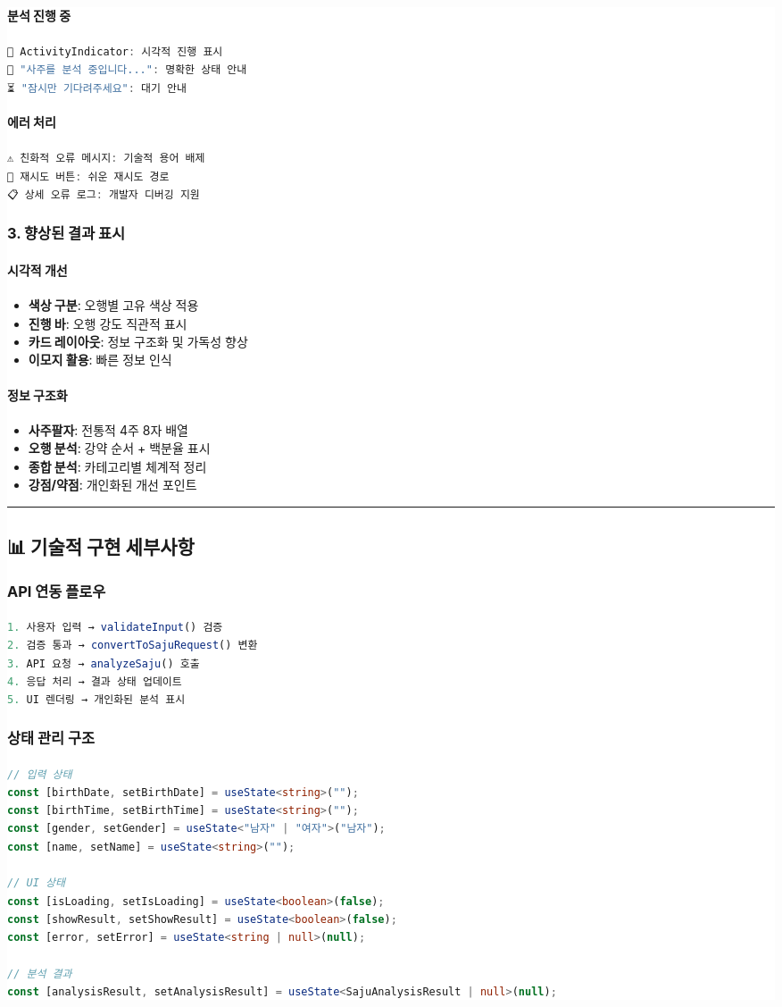 #### 분석 진행 중
```typescript
🔄 ActivityIndicator: 시각적 진행 표시
📝 "사주를 분석 중입니다...": 명확한 상태 안내
⏳ "잠시만 기다려주세요": 대기 안내
```

#### 에러 처리
```typescript
⚠️ 친화적 오류 메시지: 기술적 용어 배제
🔄 재시도 버튼: 쉬운 재시도 경로
📋 상세 오류 로그: 개발자 디버깅 지원
```

### **3. 향상된 결과 표시**

#### 시각적 개선
- **색상 구분**: 오행별 고유 색상 적용
- **진행 바**: 오행 강도 직관적 표시
- **카드 레이아웃**: 정보 구조화 및 가독성 향상
- **이모지 활용**: 빠른 정보 인식

#### 정보 구조화
- **사주팔자**: 전통적 4주 8자 배열
- **오행 분석**: 강약 순서 + 백분율 표시
- **종합 분석**: 카테고리별 체계적 정리
- **강점/약점**: 개인화된 개선 포인트

---

## 📊 기술적 구현 세부사항

### **API 연동 플로우**
```typescript
1. 사용자 입력 → validateInput() 검증
2. 검증 통과 → convertToSajuRequest() 변환
3. API 요청 → analyzeSaju() 호출
4. 응답 처리 → 결과 상태 업데이트
5. UI 렌더링 → 개인화된 분석 표시
```

### **상태 관리 구조**
```typescript
// 입력 상태
const [birthDate, setBirthDate] = useState<string>("");
const [birthTime, setBirthTime] = useState<string>("");
const [gender, setGender] = useState<"남자" | "여자">("남자");
const [name, setName] = useState<string>("");

// UI 상태
const [isLoading, setIsLoading] = useState<boolean>(false);
const [showResult, setShowResult] = useState<boolean>(false);
const [error, setError] = useState<string | null>(null);

// 분석 결과
const [analysisResult, setAnalysisResult] = useState<SajuAnalysisResult | null>(null);
```
